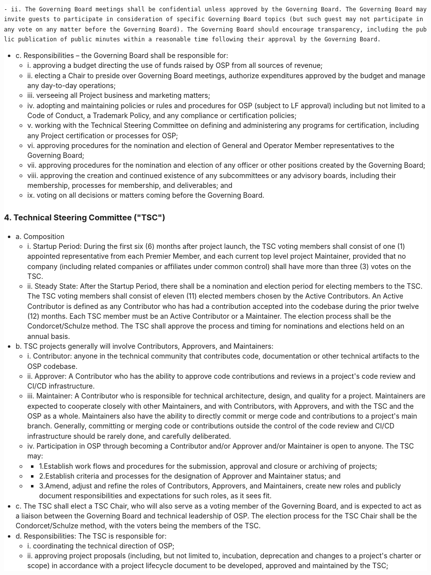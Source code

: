 	- ii. The Governing Board meetings shall be confidential unless approved by the Governing Board. The Governing Board may invite guests to participate in consideration of specific Governing Board topics (but such guest may not participate in any vote on any matter before the Governing Board). The Governing Board should encourage transparency, including the public publication of public minutes within a reasonable time following their approval by the Governing Board.
- c. Responsibilities – the Governing Board shall be responsible for:
	- i. approving a budget directing the use of funds raised by OSP from all sources of revenue;
	- ii. electing a Chair to preside over Governing Board meetings, authorize expenditures approved by the budget and manage any day-to-day operations;
	- iii. verseeing all Project business and marketing matters;
	- iv. adopting and maintaining policies or rules and procedures for OSP (subject to LF approval) including but not limited to a Code of Conduct, a Trademark Policy, and any compliance or certification policies;
	- v. working with the Technical Steering Committee on defining and administering any programs for certification, including any Project certification or processes for OSP;
	- vi. approving procedures for the nomination and election of General and Operator Member representatives to the Governing Board;
	- vii. approving procedures for the nomination and election of any officer or other positions created by the Governing Board;
	- viii. approving the creation and continued existence of any subcommittees or any advisory boards, including their membership, processes for membership, and deliverables; and
	- ix. voting on all decisions or matters coming before the Governing Board.

### **4. Technical Steering Committee ("TSC")**
- a. Composition
	- i. Startup Period: During the first six (6) months after project launch, the TSC voting members shall consist of one (1) appointed representative from each Premier Member, and each current top level project Maintainer, provided that no company (including related companies or affiliates under common control) shall have more than three (3) votes on the TSC.
	- ii. Steady State: After the Startup Period, there shall be a nomination and election period for electing members to the TSC. The TSC voting members shall consist of eleven (11) elected members chosen by the Active Contributors. An Active Contributor is defined as any Contributor who has had a contribution accepted into the codebase during the prior twelve (12) months. Each TSC member must be an Active Contributor or a Maintainer. The election process shall be the Condorcet/Schulze method.  The TSC shall approve the process and timing for nominations and elections held on an annual basis.
- b. TSC projects generally will involve Contributors, Approvers, and Maintainers:
	- i. Contributor: anyone in the technical community that contributes code, documentation or other technical artifacts to the OSP codebase.
	- ii. Approver: A Contributor who has the ability to approve code contributions and reviews in a project's code review and CI/CD infrastructure.
	- iii. Maintainer: A Contributor who is responsible for technical architecture, design, and quality for a project.   Maintainers are expected to cooperate closely with other Maintainers, and with Contributors, with Approvers, and with the TSC and the OSP as a whole.  Maintainers also have the ability to directly commit or merge code and contributions to a project's main branch.  Generally, committing or merging code or contributions outside the control of the code review and CI/CD infrastructure should be rarely done, and carefully deliberated.
	- iv. Participation in OSP through becoming a Contributor and/or Approver and/or Maintainer is open to anyone. The TSC may:
	- * 1.Establish work flows and procedures for the submission, approval and closure or archiving of projects;
	- * 2.Establish criteria and processes for the designation of Approver and Maintainer status; and
	- * 3.Amend, adjust and refine the roles of Contributors, Approvers, and Maintainers, create new roles and publicly document responsibilities and expectations for such roles, as it sees fit.
- c. The TSC shall elect a TSC Chair, who will also serve as a voting member of the Governing Board, and is expected to act as a liaison between the Governing Board and technical leadership of OSP.  The election process for the TSC Chair shall be the Condorcet/Schulze method, with the voters being the members of the TSC.
- d. Responsibilities: The TSC is responsible for:
	- i. coordinating the technical direction of OSP;
	- ii. approving project proposals (including, but not limited to, incubation, deprecation and changes to a project's charter or scope) in accordance with a project lifecycle document to be developed, approved and maintained by the TSC;